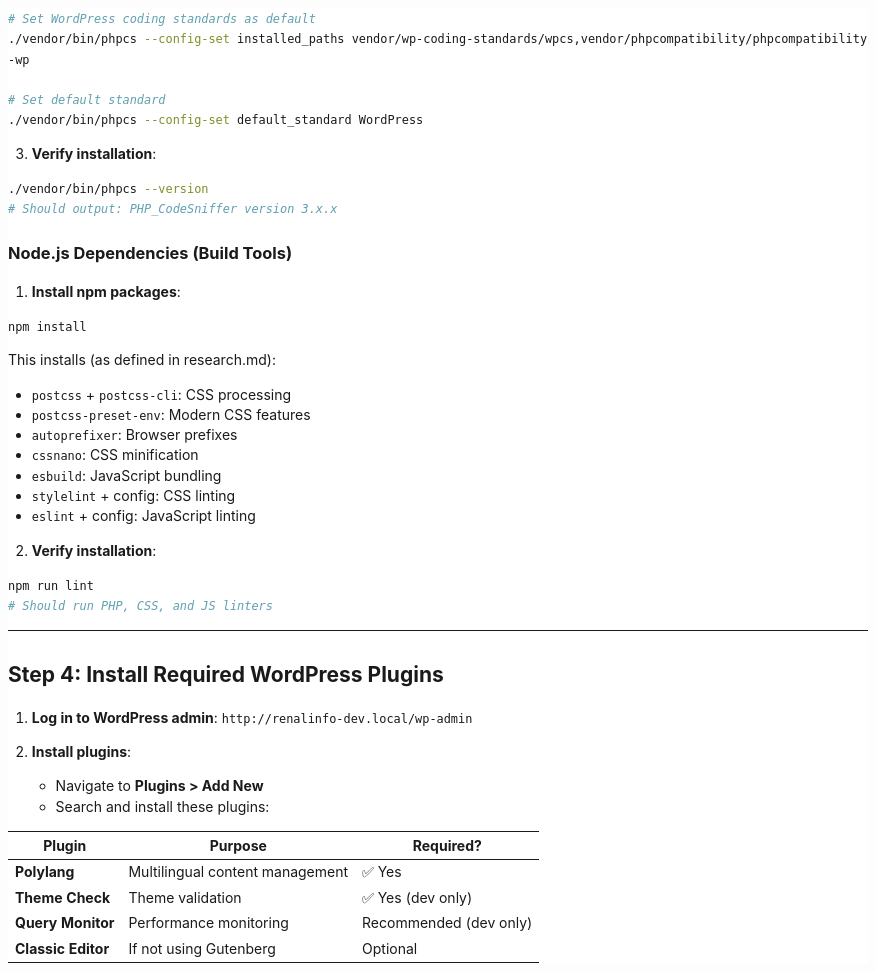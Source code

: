 ```bash
# Set WordPress coding standards as default
./vendor/bin/phpcs --config-set installed_paths vendor/wp-coding-standards/wpcs,vendor/phpcompatibility/phpcompatibility-wp

# Set default standard
./vendor/bin/phpcs --config-set default_standard WordPress
```

3. **Verify installation**:

```bash
./vendor/bin/phpcs --version
# Should output: PHP_CodeSniffer version 3.x.x
```

### Node.js Dependencies (Build Tools)

1. **Install npm packages**:

```bash
npm install
```

This installs (as defined in research.md):
- `postcss` + `postcss-cli`: CSS processing
- `postcss-preset-env`: Modern CSS features
- `autoprefixer`: Browser prefixes
- `cssnano`: CSS minification
- `esbuild`: JavaScript bundling
- `stylelint` + config: CSS linting
- `eslint` + config: JavaScript linting

2. **Verify installation**:

```bash
npm run lint
# Should run PHP, CSS, and JS linters
```

---

## Step 4: Install Required WordPress Plugins

1. **Log in to WordPress admin**: `http://renalinfo-dev.local/wp-admin`

2. **Install plugins**:
   - Navigate to **Plugins > Add New**
   - Search and install these plugins:

| Plugin | Purpose | Required? |
|--------|---------|-----------|
| **Polylang** | Multilingual content management | ✅ Yes |
| **Theme Check** | Theme validation | ✅ Yes (dev only) |
| **Query Monitor** | Performance monitoring | Recommended (dev only) |
| **Classic Editor** | If not using Gutenberg | Optional |
